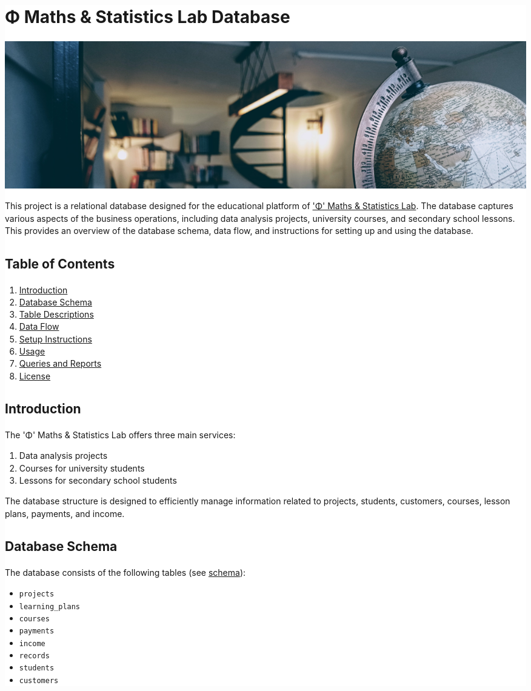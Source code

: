 # Φ Maths & Statistics Lab Database

![](bground.png)

This project is a relational database designed for the educational platform of ['Φ' Maths & Statistics Lab](https://phi.edu.gr/). The database captures various aspects of the business operations, including data analysis projects, university courses, and secondary school lessons. This provides an overview of the database schema, data flow, and instructions for setting up and using the database.

## Table of Contents
1. [Introduction](#introduction)
2. [Database Schema](#database-schema)
3. [Table Descriptions](#table-descriptions)
4. [Data Flow](#data-flow)
5. [Setup Instructions](#setup-instructions)
6. [Usage](#usage)
7. [Queries and Reports](#queries-and-reports)
8. [License](#license)

## Introduction

The 'Φ' Maths & Statistics Lab offers three main services:
1. Data analysis projects
2. Courses for university students
3. Lessons for secondary school students

The database structure is designed to efficiently manage information related to projects, students, customers, courses, lesson plans, payments, and income.

## Database Schema

The database consists of the following tables (see [schema](schema.png)):
- `projects`
- `learning_plans`
- `courses`
- `payments`
- `income`
- `records`
- `students`
- `customers`
